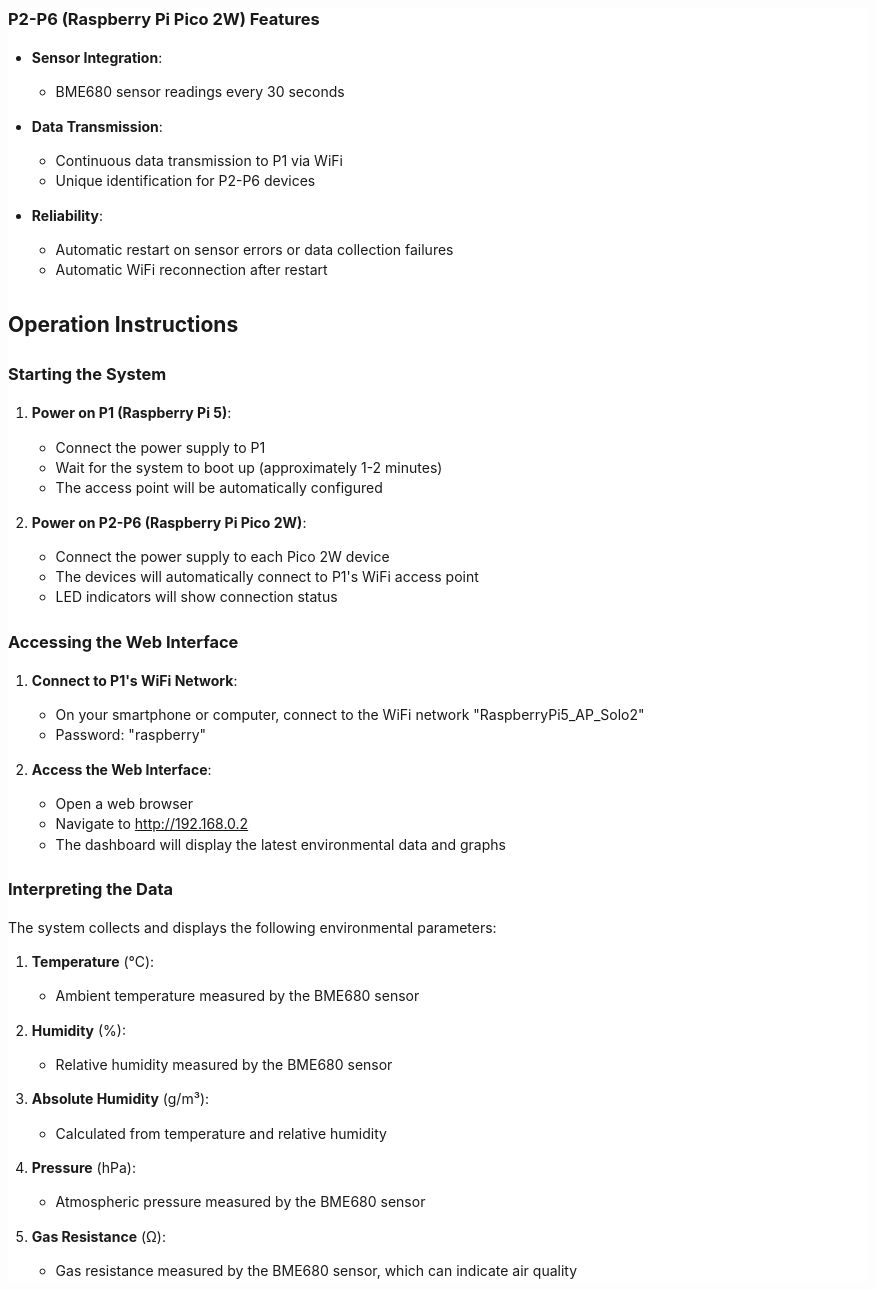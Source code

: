 ### P2-P6 (Raspberry Pi Pico 2W) Features
- **Sensor Integration**:
  - BME680 sensor readings every 30 seconds

- **Data Transmission**:
  - Continuous data transmission to P1 via WiFi
  - Unique identification for P2-P6 devices

- **Reliability**:
  - Automatic restart on sensor errors or data collection failures
  - Automatic WiFi reconnection after restart

## Operation Instructions

### Starting the System

1. **Power on P1 (Raspberry Pi 5)**:
   - Connect the power supply to P1
   - Wait for the system to boot up (approximately 1-2 minutes)
   - The access point will be automatically configured

2. **Power on P2-P6 (Raspberry Pi Pico 2W)**:
   - Connect the power supply to each Pico 2W device
   - The devices will automatically connect to P1's WiFi access point
   - LED indicators will show connection status

### Accessing the Web Interface

1. **Connect to P1's WiFi Network**:
   - On your smartphone or computer, connect to the WiFi network "RaspberryPi5_AP_Solo2"
   - Password: "raspberry"

2. **Access the Web Interface**:
   - Open a web browser
   - Navigate to http://192.168.0.2
   - The dashboard will display the latest environmental data and graphs

### Interpreting the Data

The system collects and displays the following environmental parameters:

1. **Temperature** (°C):
   - Ambient temperature measured by the BME680 sensor

2. **Humidity** (%):
   - Relative humidity measured by the BME680 sensor

3. **Absolute Humidity** (g/m³):
   - Calculated from temperature and relative humidity

4. **Pressure** (hPa):
   - Atmospheric pressure measured by the BME680 sensor

5. **Gas Resistance** (Ω):
   - Gas resistance measured by the BME680 sensor, which can indicate air quality
